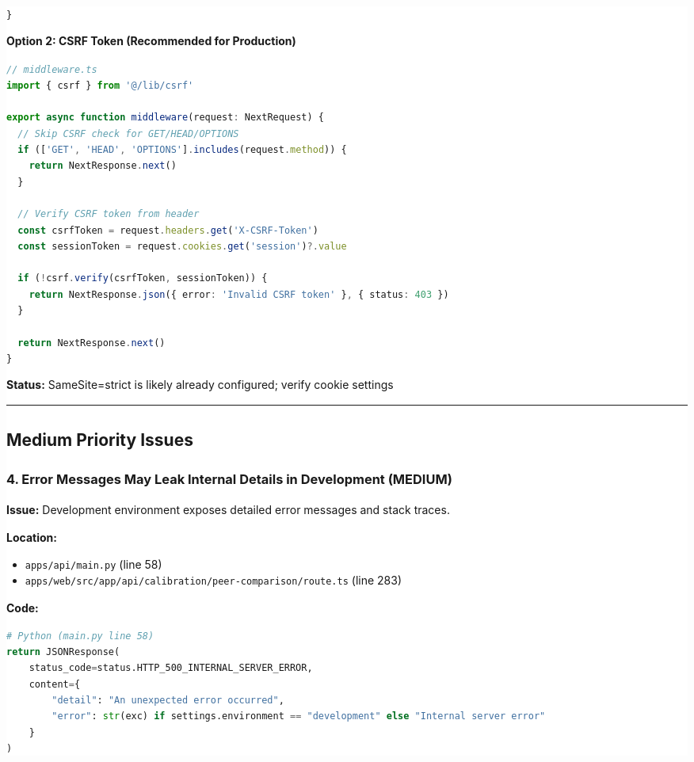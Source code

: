 ```typescript
}
```

**Option 2: CSRF Token (Recommended for Production)**
```typescript
// middleware.ts
import { csrf } from '@/lib/csrf'

export async function middleware(request: NextRequest) {
  // Skip CSRF check for GET/HEAD/OPTIONS
  if (['GET', 'HEAD', 'OPTIONS'].includes(request.method)) {
    return NextResponse.next()
  }

  // Verify CSRF token from header
  const csrfToken = request.headers.get('X-CSRF-Token')
  const sessionToken = request.cookies.get('session')?.value

  if (!csrf.verify(csrfToken, sessionToken)) {
    return NextResponse.json({ error: 'Invalid CSRF token' }, { status: 403 })
  }

  return NextResponse.next()
}
```

**Status:** SameSite=strict is likely already configured; verify cookie settings

---

## Medium Priority Issues

### 4. Error Messages May Leak Internal Details in Development (MEDIUM)

**Issue:** Development environment exposes detailed error messages and stack traces.

**Location:**
- `apps/api/main.py` (line 58)
- `apps/web/src/app/api/calibration/peer-comparison/route.ts` (line 283)

**Code:**
```python
# Python (main.py line 58)
return JSONResponse(
    status_code=status.HTTP_500_INTERNAL_SERVER_ERROR,
    content={
        "detail": "An unexpected error occurred",
        "error": str(exc) if settings.environment == "development" else "Internal server error"
    }
)
```

